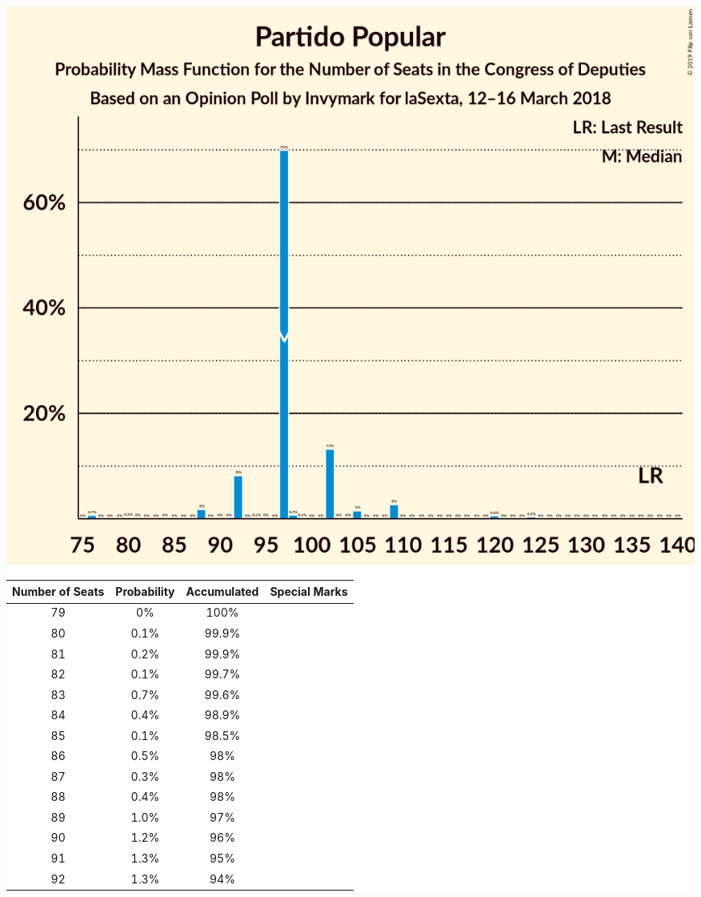 ![Graph with seats probability mass function not yet produced](2018-03-16-Invymark-seats-pmf-partidopopular.png "Seats Probability Mass Function")

| Number of Seats | Probability | Accumulated | Special Marks |
|:---------------:|:-----------:|:-----------:|:-------------:|
| 79 | 0% | 100% |  |
| 80 | 0.1% | 99.9% |  |
| 81 | 0.2% | 99.9% |  |
| 82 | 0.1% | 99.7% |  |
| 83 | 0.7% | 99.6% |  |
| 84 | 0.4% | 98.9% |  |
| 85 | 0.1% | 98.5% |  |
| 86 | 0.5% | 98% |  |
| 87 | 0.3% | 98% |  |
| 88 | 0.4% | 98% |  |
| 89 | 1.0% | 97% |  |
| 90 | 1.2% | 96% |  |
| 91 | 1.3% | 95% |  |
| 92 | 1.3% | 94% |  |
